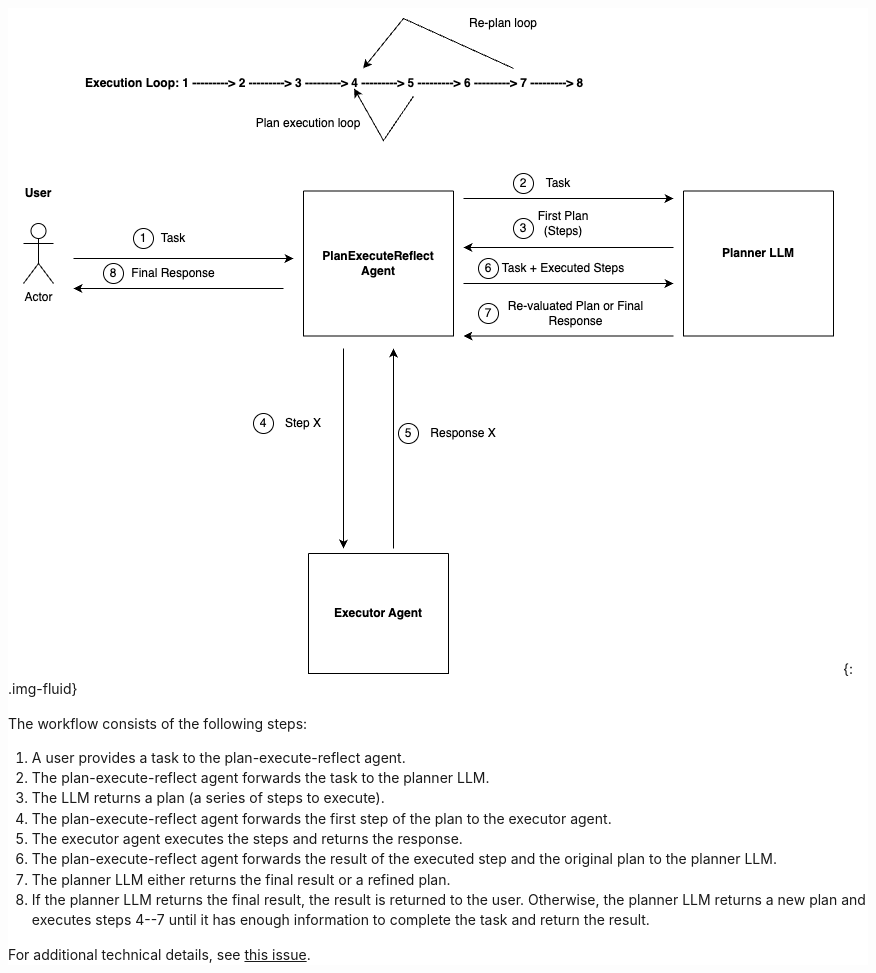 ![PlanExecuteReflect Agent Execution Workflow](/assets/media/blog-images/2025-05-05-plan-execute-agent/per-agent-execution-workflow.png){: .img-fluid}

The workflow consists of the following steps:

1. A user provides a task to the plan-execute-reflect agent.
2. The plan-execute-reflect agent forwards the task to the planner LLM.
3. The LLM returns a plan (a series of steps to execute).
4. The plan-execute-reflect agent forwards the first step of the plan to the executor agent.
5. The executor agent executes the steps and returns the response.
6. The plan-execute-reflect agent forwards the result of the executed step and the original plan to the planner LLM.
7. The planner LLM either returns the final result or a refined plan.
8. If the planner LLM returns the final result, the result is returned to the user. Otherwise, the planner LLM returns a new plan and executes steps 4--7 until it has enough information to complete the task and return the result.

For additional technical details, see [this issue](https://github.com/opensearch-project/ml-commons/issues/3745).
